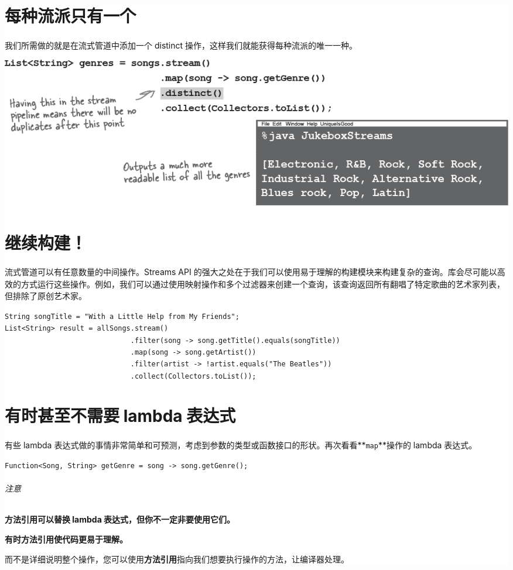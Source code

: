 # 每种流派只有一个

我们所需做的就是在流式管道中添加一个 distinct 操作，这样我们就能获得每种流派的唯一一种。

![image](img/f0407-01.png)

# 继续构建！

流式管道可以有任意数量的中间操作。Streams API 的强大之处在于我们可以使用易于理解的构建模块来构建复杂的查询。库会尽可能以高效的方式运行这些操作。例如，我们可以通过使用映射操作和多个过滤器来创建一个查询，该查询返回所有翻唱了特定歌曲的艺术家列表，但排除了原创艺术家。

```
String songTitle = "With a Little Help from My Friends";
List<String> result = allSongs.stream()
                              .filter(song -> song.getTitle().equals(songTitle))
                              .map(song -> song.getArtist())
                              .filter(artist -> !artist.equals("The Beatles"))
                              .collect(Collectors.toList());
```

# 有时甚至不需要 lambda 表达式

有些 lambda 表达式做的事情非常简单和可预测，考虑到参数的类型或函数接口的形状。再次看看**`map`**操作的 lambda 表达式。

```
Function<Song, String> getGenre = song -> song.getGenre();
```

###### 注意

**方法引用可以替换 lambda 表达式，但你不一定非要使用它们。**

**有时方法引用使代码更易于理解。**

而不是详细说明整个操作，您可以使用**方法引用**指向我们想要执行操作的方法，让编译器处理。
